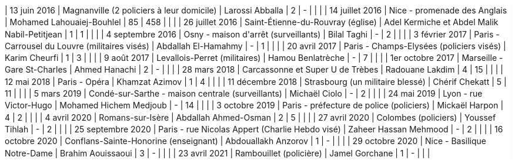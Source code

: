 | 13 juin 2016                                | Magnanville (2 policiers à leur domicile)                    | Larossi Abballa                              | 2       | -                                       |      |      |
| 14 juillet 2016                             | Nice - promenade des Anglais                                 | Mohamed Lahouaiej-Bouhlel                    | 85      | 458                                     |      |      |
| 26 juillet 2016                             | Saint-Étienne-du-Rouvray (église)                            | Adel Kermiche et Abdel Malik Nabil-Petitjean | 1       | 1                                       |      |      |
| 4 septembre 2016                            | Osny - maison d'arrêt (surveillants)                         | Bilal Taghi                                  | -       | 2                                       |      |      |
| 3 février 2017                              | Paris - Carrousel du Louvre (militaires visés)               | Abdallah El-Hamahmy                          | -       | 1                                       |      |      |
| 20 avril 2017                               | Paris - Champs-Elysées (policiers visés)                     | Karim Cheurfi                                | 1       | 3                                       |      |      |
| 9 août 2017                                 | Levallois-Perret (militaires)                                | Hamou Benlatrèche                            | -       | 7                                       |      |      |
| 1er octobre 2017                            | Marseille - Gare St-Charles                                  | Ahmed Hanachi                                | 2       | -                                       |      |      |
| 28 mars 2018                                | Carcassonne et Super U de Trèbes                             | Radouane Lakdim                              | 4       | 15                                      |      |      |
| 12 mai 2018                                 | Paris - Opéra                                                | Khamzat Azimov                               | 1       | 4                                       |      |      |
| 11 décembre 2018                            | Strasbourg (un militaire blessé)                             | Chérif Chekatt                               | 5       | 11                                      |      |      |
| 5 mars 2019                                 | Condé-sur-Sarthe - maison centrale (surveillants)            | Michaël Ciolo                                | -       | 2                                       |      |      |
| 24 mai 2019                                 | Lyon - rue Victor-Hugo                                       | Mohamed Hichem Medjoub                       | -       | 14                                      |      |      |
| 3 octobre 2019                              | Paris - préfecture de police (policiers)                     | Mickaël Harpon                               | 4       | 2                                       |      |      |
| 4 avril 2020                                | Romans-sur-Isère                                             | Abdallah Ahmed-Osman                         | 2       | 5                                       |      |      |
| 27 avril 2020                               | Colombes (policiers)                                         | Youssef Tihlah                               | -       | 2                                       |      |      |
| 25 septembre 2020                           | Paris - rue Nicolas Appert (Charlie Hebdo visé)              | Zaheer Hassan Mehmood                        | -       | 2                                       |      |      |
| 16 octobre 2020                             | Conflans-Sainte-Honorine (enseignant)                        | Abdouallakh Anzorov                          | 1       | -                                       |      |      |
| 29 octobre 2020                             | Nice - Basilique Notre-Dame                                  | Brahim Aouissaoui                            | 3       | -                                       |      |      |
| 23 avril 2021                               | Rambouillet (policière)                                      | Jamel Gorchane                               | 1       | -                                       |      |      |